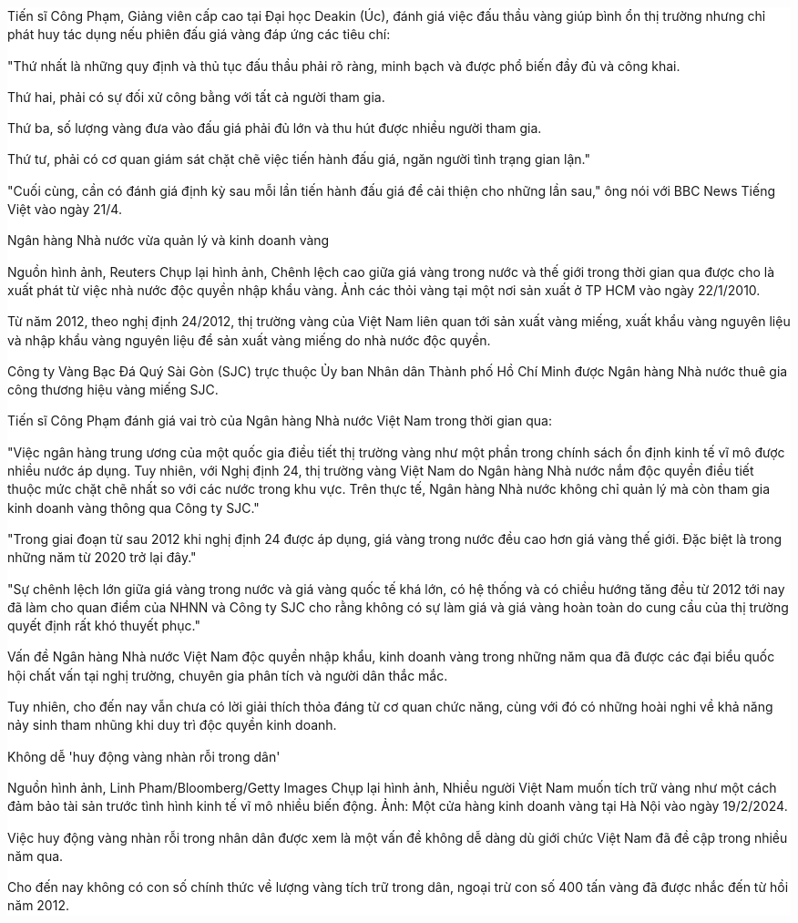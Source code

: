 Tiến sĩ Công Phạm, Giảng viên cấp cao tại Đại học Deakin (Úc), đánh giá việc đấu thầu vàng giúp bình ổn thị trường nhưng chỉ phát huy tác dụng nếu phiên đấu giá vàng đáp ứng các tiêu chí:

"Thứ nhất là những quy định và thủ tục đấu thầu phải rõ ràng, minh bạch và được phổ biến đầy đủ và công khai.

Thứ hai, phải có sự đối xử công bằng với tất cả người tham gia.

Thứ ba, số lượng vàng đưa vào đấu giá phải đủ lớn và thu hút được nhiều người tham gia.

Thứ tư, phải có cơ quan giám sát chặt chẽ việc tiến hành đấu giá, ngăn người tình trạng gian lận."

"Cuối cùng, cần có đánh giá định kỳ sau mỗi lần tiến hành đấu giá để cải thiện cho những lần sau," ông nói với BBC News Tiếng Việt vào ngày 21/4.

Ngân hàng Nhà nước vừa quản lý và kinh doanh vàng

Nguồn hình ảnh, Reuters Chụp lại hình ảnh, Chênh lệch cao giữa giá vàng trong nước và thế giới trong thời gian qua được cho là xuất phát từ việc nhà nước độc quyền nhập khẩu vàng. Ảnh các thỏi vàng tại một nơi sản xuất ở TP HCM vào ngày 22/1/2010.

Từ năm 2012, theo nghị định 24/2012, thị trường vàng của Việt Nam liên quan tới sản xuất vàng miếng, xuất khẩu vàng nguyên liệu và nhập khẩu vàng nguyên liệu để sản xuất vàng miếng do nhà nước độc quyền.

Công ty Vàng Bạc Đá Quý Sài Gòn (SJC) trực thuộc Ủy ban Nhân dân Thành phố Hồ Chí Minh được Ngân hàng Nhà nước thuê gia công thương hiệu vàng miếng SJC.

Tiến sĩ Công Phạm đánh giá vai trò của Ngân hàng Nhà nước Việt Nam trong thời gian qua:

"Việc ngân hàng trung ương của một quốc gia điều tiết thị trường vàng như một phần trong chính sách ổn định kinh tế vĩ mô được nhiều nước áp dụng. Tuy nhiên, với Nghị định 24, thị trường vàng Việt Nam do Ngân hàng Nhà nước nắm độc quyền điều tiết thuộc mức chặt chẽ nhất so với các nước trong khu vực. Trên thực tế, Ngân hàng Nhà nước không chỉ quản lý mà còn tham gia kinh doanh vàng thông qua Công ty SJC."

"Trong giai đoạn từ sau 2012 khi nghị định 24 được áp dụng, giá vàng trong nước đều cao hơn giá vàng thế giới. Đặc biệt là trong những năm từ 2020 trở lại đây."

"Sự chênh lệch lớn giữa giá vàng trong nước và giá vàng quốc tế khá lớn, có hệ thống và có chiều hướng tăng đều từ 2012 tới nay đã làm cho quan điểm của NHNN và Công ty SJC cho rằng không có sự làm giá và giá vàng hoàn toàn do cung cầu của thị trường quyết định rất khó thuyết phục."

Vấn đề Ngân hàng Nhà nước Việt Nam độc quyền nhập khẩu, kinh doanh vàng trong những năm qua đã được các đại biểu quốc hội chất vấn tại nghị trường, chuyên gia phân tích và người dân thắc mắc.

Tuy nhiên, cho đến nay vẫn chưa có lời giải thích thỏa đáng từ cơ quan chức năng, cùng với đó có những hoài nghi về khả năng nảy sinh tham nhũng khi duy trì độc quyền kinh doanh.

Không dễ 'huy động vàng nhàn rỗi trong dân'

Nguồn hình ảnh, Linh Pham/Bloomberg/Getty Images Chụp lại hình ảnh, Nhiều người Việt Nam muốn tích trữ vàng như một cách đảm bảo tài sản trước tình hình kinh tế vĩ mô nhiều biến động. Ảnh: Một cửa hàng kinh doanh vàng tại Hà Nội vào ngày 19/2/2024.

Việc huy động vàng nhàn rỗi trong nhân dân được xem là một vấn đề không dễ dàng dù giới chức Việt Nam đã đề cập trong nhiều năm qua.

Cho đến nay không có con số chính thức về lượng vàng tích trữ trong dân, ngoại trừ con số 400 tấn vàng đã được nhắc đến từ hồi năm 2012.
